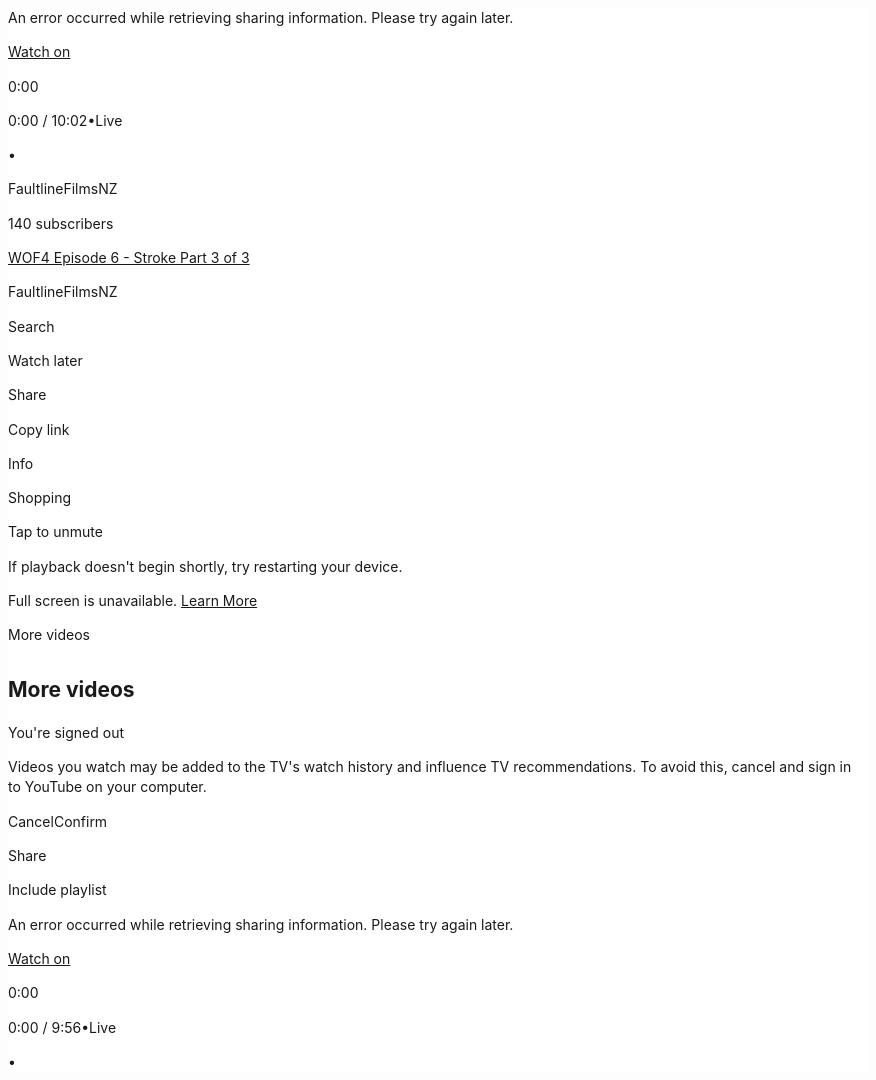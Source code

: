An error occurred while retrieving sharing information. Please try again later.

[Watch on](https://www.youtube.com/watch?v=HPUQZREv7vQ&feature=emb_imp_woyt)

0:00

0:00 / 10:02•Live

•

[](https://www.youtube.com/watch?v=HPUQZREv7vQ 'Watch on YouTube')

FaultlineFilmsNZ

140 subscribers

[WOF4 Episode 6 - Stroke Part 3 of 3](https://www.youtube.com/watch?v=7rJ2UqV07IY)

FaultlineFilmsNZ

Search

Watch later

Share

Copy link

Info

Shopping

Tap to unmute

If playback doesn't begin shortly, try restarting your device.

Full screen is unavailable. [Learn More](https://support.google.com/youtube/answer/6276924)

More videos

## More videos

You're signed out

Videos you watch may be added to the TV's watch history and influence TV recommendations. To avoid this, cancel and sign in to YouTube on your computer.

CancelConfirm

Share

Include playlist

An error occurred while retrieving sharing information. Please try again later.

[Watch on](https://www.youtube.com/watch?v=7rJ2UqV07IY&feature=emb_imp_woyt)

0:00

0:00 / 9:56•Live

•

[](https://www.youtube.com/watch?v=7rJ2UqV07IY 'Watch on YouTube')
